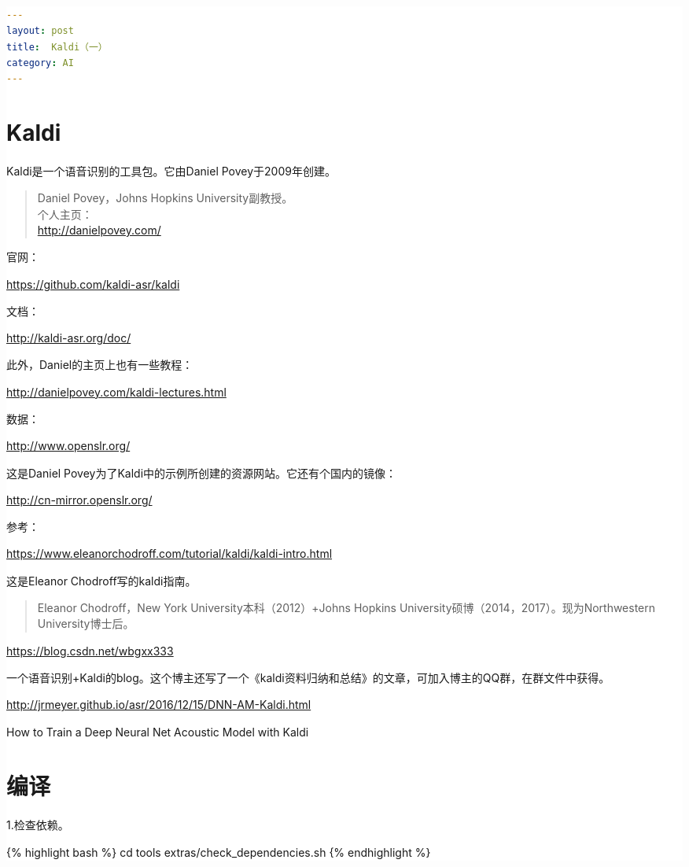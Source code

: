 ```yaml
---
layout: post
title:  Kaldi（一）
category: AI 
---
```


# Kaldi

Kaldi是一个语音识别的工具包。它由Daniel Povey于2009年创建。

>Daniel Povey，Johns Hopkins University副教授。   
>个人主页：   
>http://danielpovey.com/

官网：

https://github.com/kaldi-asr/kaldi

文档：

http://kaldi-asr.org/doc/

此外，Daniel的主页上也有一些教程：

http://danielpovey.com/kaldi-lectures.html

数据：

http://www.openslr.org/

这是Daniel Povey为了Kaldi中的示例所创建的资源网站。它还有个国内的镜像：

http://cn-mirror.openslr.org/

参考：

https://www.eleanorchodroff.com/tutorial/kaldi/kaldi-intro.html

这是Eleanor Chodroff写的kaldi指南。

>Eleanor Chodroff，New York University本科（2012）+Johns Hopkins University硕博（2014，2017）。现为Northwestern University博士后。

https://blog.csdn.net/wbgxx333

一个语音识别+Kaldi的blog。这个博主还写了一个《kaldi资料归纳和总结》的文章，可加入博主的QQ群，在群文件中获得。

http://jrmeyer.github.io/asr/2016/12/15/DNN-AM-Kaldi.html

How to Train a Deep Neural Net Acoustic Model with Kaldi

# 编译

1.检查依赖。

{% highlight bash %}
cd tools
extras/check_dependencies.sh
{% endhighlight %}
